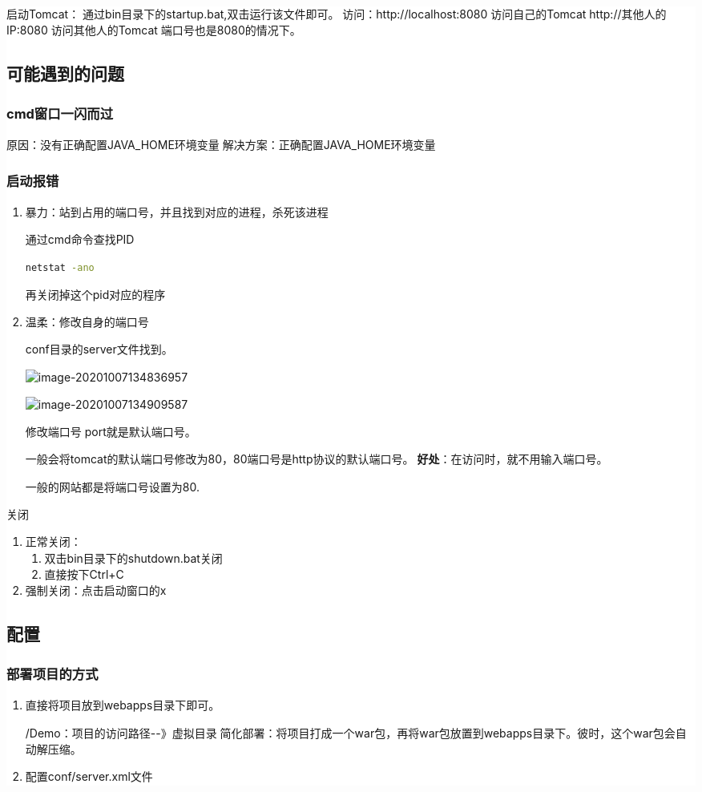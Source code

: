 启动Tomcat：
通过bin目录下的startup.bat,双击运行该文件即可。
访问：http://localhost:8080 访问自己的Tomcat
			http://其他人的IP:8080 访问其他人的Tomcat  端口号也是8080的情况下。

## 可能遇到的问题

### cmd窗口一闪而过

原因：没有正确配置JAVA_HOME环境变量
解决方案：正确配置JAVA_HOME环境变量

### 启动报错

1. 暴力：站到占用的端口号，并且找到对应的进程，杀死该进程

   通过cmd命令查找PID

   ```cmd
   netstat -ano
   ```

   再关闭掉这个pid对应的程序

2. 温柔：修改自身的端口号

   conf目录的server文件找到。

   ![image-20201007134836957](F:\md笔记文件\assets\tomcat端口号.png)

   ![image-20201007134909587](F:\md笔记文件\assets\tomcat端口号2.png)

   修改端口号 port就是默认端口号。

   一般会将tomcat的默认端口号修改为80，80端口号是http协议的默认端口号。
   **好处**：在访问时，就不用输入端口号。

   一般的网站都是将端口号设置为80.

关闭

1. 正常关闭：
   1. 双击bin目录下的shutdown.bat关闭
   2. 直接按下Ctrl+C
2. 强制关闭：点击启动窗口的x

## 配置

### 部署项目的方式

1. 直接将项目放到webapps目录下即可。

   /Demo：项目的访问路径--》虚拟目录
   简化部署：将项目打成一个war包，再将war包放置到webapps目录下。彼时，这个war包会自动解压缩。

2. 配置conf/server.xml文件
